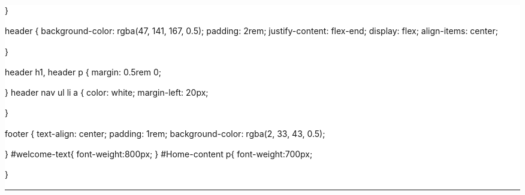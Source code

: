 }

header {
    background-color: rgba(47, 141, 167, 0.5);
    padding: 2rem;
    justify-content: flex-end;
    display: flex;
    align-items: center;
    
}

header h1, header p {
    margin: 0.5rem 0;

    
}
header nav ul li a {
    color: white;
    margin-left: 20px;
    
}


footer {
    text-align: center;
    padding: 1rem;
    background-color: rgba(2, 33, 43, 0.5);
    
}
#welcome-text{
    font-weight:800px;
}
#Home-content p{
    font-weight:700px;

}
**********************************************************************
